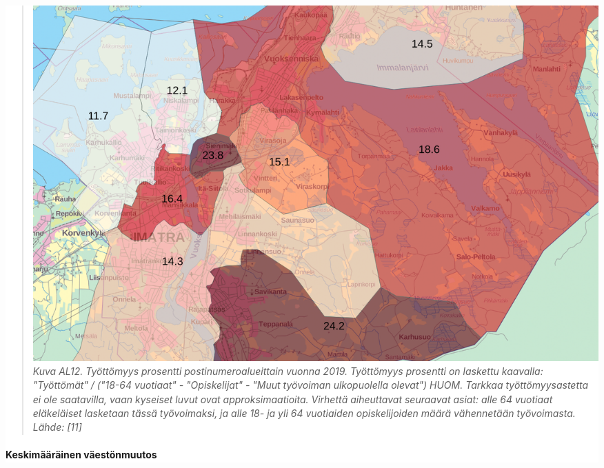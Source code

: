 >![tyottomyys palue](results/figures/alueittain/palue_tyottomyys_2019.png)
*Kuva AL12. Työttömyys prosentti postinumeroalueittain vuonna 2019. Työttömyys prosentti on laskettu kaavalla: "Työttömät" / ("18-64 vuotiaat" - "Opiskelijat" - "Muut työvoiman ulkopuolella olevat") HUOM. Tarkkaa työttömyysastetta ei ole saatavilla, vaan kyseiset luvut ovat approksimaatioita. Virhettä aiheuttavat seuraavat asiat: alle 64 vuotiaat eläkeläiset lasketaan tässä työvoimaksi, ja alle 18- ja yli 64 vuotiaiden opiskelijoiden määrä vähennetään työvoimasta. Lähde: [11]*

<div style="page-break-after: always;"></div>

#### **Keskimääräinen väestönmuutos**